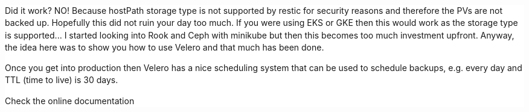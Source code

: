 Did it work? NO! Because hostPath storage type is not supported by restic for security reasons and therefore the PVs are not backed up.
Hopefully this did not ruin your day too much. If you were using EKS or GKE then this would work as the storage type is supported...
I started looking into Rook and Ceph with minikube but then this becomes too much investment upfront. Anyway, the idea here was to show you how to use Velero and that much has been done.

Once you get into production then Velero has a nice scheduling system that can be used to schedule backups, e.g. every day and TTL (time to live) is 30 days.

Check the online documentation
